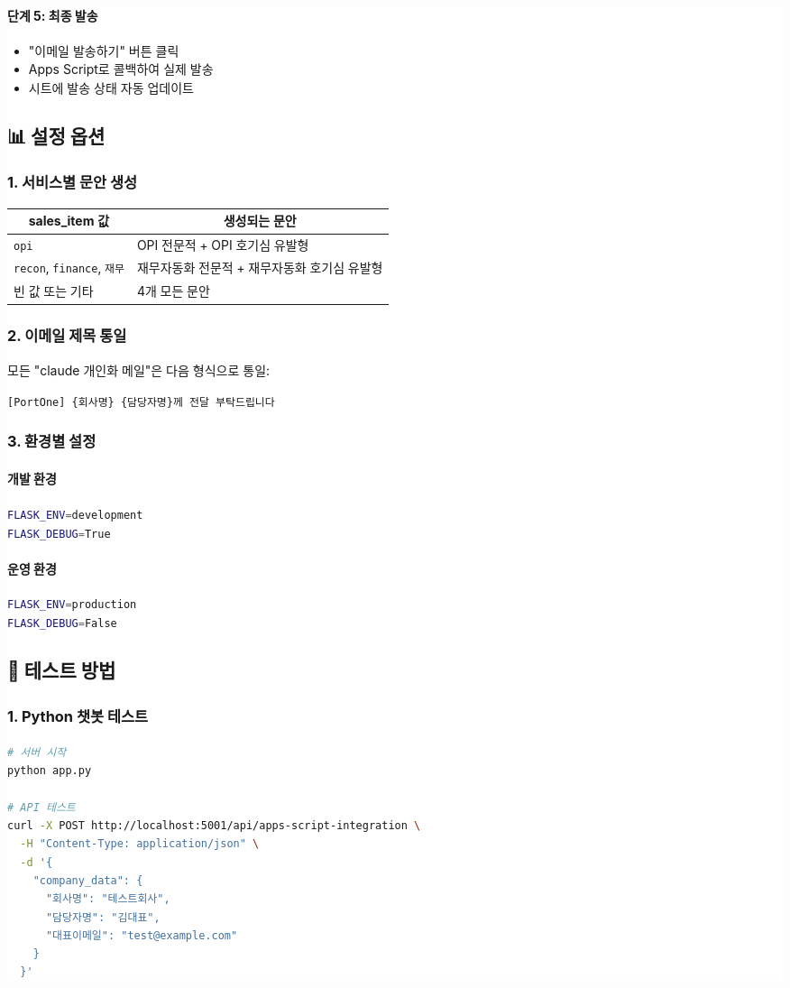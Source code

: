 #### 단계 5: 최종 발송
- "이메일 발송하기" 버튼 클릭
- Apps Script로 콜백하여 실제 발송
- 시트에 발송 상태 자동 업데이트

## 📊 설정 옵션

### 1. 서비스별 문안 생성

| sales_item 값 | 생성되는 문안 |
|---------------|---------------|
| `opi` | OPI 전문적 + OPI 호기심 유발형 |
| `recon`, `finance`, `재무` | 재무자동화 전문적 + 재무자동화 호기심 유발형 |
| 빈 값 또는 기타 | 4개 모든 문안 |

### 2. 이메일 제목 통일

모든 "claude 개인화 메일"은 다음 형식으로 통일:
```
[PortOne] {회사명} {담당자명}께 전달 부탁드립니다
```

### 3. 환경별 설정

#### 개발 환경
```bash
FLASK_ENV=development
FLASK_DEBUG=True
```

#### 운영 환경
```bash
FLASK_ENV=production
FLASK_DEBUG=False
```

## 🧪 테스트 방법

### 1. Python 챗봇 테스트

```bash
# 서버 시작
python app.py

# API 테스트
curl -X POST http://localhost:5001/api/apps-script-integration \
  -H "Content-Type: application/json" \
  -d '{
    "company_data": {
      "회사명": "테스트회사",
      "담당자명": "김대표",
      "대표이메일": "test@example.com"
    }
  }'
```

